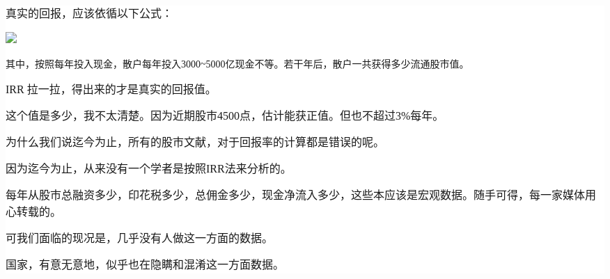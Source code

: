 <span style="font-size:16px;line-height:150%;font-family:楷体">
          真实的回报，应该依循以下公式：
         </span>
</p>
<p style="line-height:150%">
<img data-ratio="0.642292490118577" data-s="300,640" data-src="" data-type="png" data-w="" src="{{ '/img/Ok4hZ0tV6r555esSU7iaEsutNiaWeibxppohOhu66xzOR9p5NrC4x44op4fSkK4YCCBESzYjXcvFklHbqHib1FhpFA.png' | prepend: site.img | replace: '//','/' }}"/>
<br/>
</p>
<p style="line-height:150%">
<span style="font-family: 楷体; line-height: 150%;">
          其中，按照每年投入现金，散户每年投入3000~5000亿现金不等。若干年后，散户一共获得多少流通股市值。
         </span>
</p>
<p style="line-height:150%">
<span style="font-size:16px;line-height:150%;font-family:楷体">
          IRR
         </span>
<span style="font-size:16px;line-height:150%;font-family:楷体">
          拉一拉，得出来的才是真实的回报值。
         </span>
</p>
<p style="line-height:150%">
<span style="font-size:16px;line-height:150%;font-family:楷体">
</span>
</p>
<p style="line-height:150%">
<span style="font-size:16px;line-height:150%;font-family:楷体">
          这个值是多少，我不太清楚。因为近期股市4500点，估计能获正值。但也不超过3%每年。
         </span>
</p>
<p style="line-height:150%">
<span style="font-size:16px;line-height:150%;font-family:楷体">
          为什么我们说迄今为止，所有的股市文献，对于回报率的计算都是错误的呢。
         </span>
</p>
<p style="line-height:150%">
<span style="font-size:16px;line-height:150%;font-family:楷体">
          因为迄今为止，从来没有一个学者是按照IRR法来分析的。
         </span>
</p>
<p style="line-height:150%">
<span style="font-size:16px;line-height:150%;font-family:楷体">
</span>
</p>
<p style="line-height:150%">
<span style="font-size:16px;line-height:150%;font-family:楷体">
          每年从股市总融资多少，印花税多少，总佣金多少，现金净流入多少，这些本应该是宏观数据。随手可得，每一家媒体用心转载的。
         </span>
</p>
<p style="line-height:150%">
<span style="font-size:16px;line-height:150%;font-family:楷体">
          可我们面临的现况是，几乎没有人做这一方面的数据。
         </span>
</p>
<p style="line-height:150%">
<span style="font-size:16px;line-height:150%;font-family:楷体">
          国家，有意无意地，似乎也在隐瞒和混淆这一方面数据。
         </span>
</p>
<p style="line-height:150%">
<span style="font-size:16px;line-height:150%;font-family:楷体">
</span>
</p>